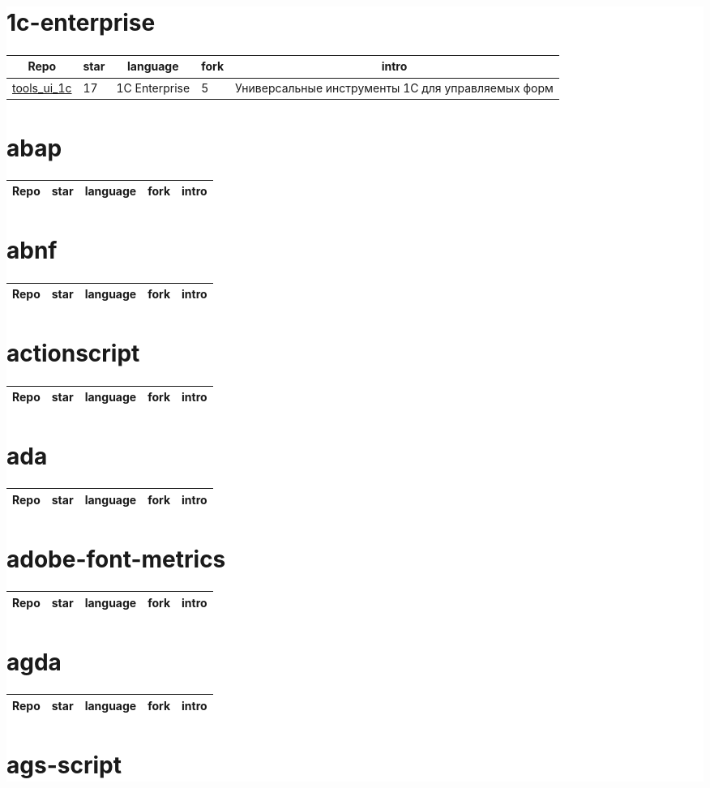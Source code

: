 
# 1c-enterprise

Repo|star|language|fork|intro
-|-|-|-|-
[tools_ui_1c](https://github.com/cpr1c/tools_ui_1c)|17|1C Enterprise|5|Универсальные инструменты 1C для управляемых форм


# abap

Repo|star|language|fork|intro
-|-|-|-|-



# abnf

Repo|star|language|fork|intro
-|-|-|-|-



# actionscript

Repo|star|language|fork|intro
-|-|-|-|-



# ada

Repo|star|language|fork|intro
-|-|-|-|-



# adobe-font-metrics

Repo|star|language|fork|intro
-|-|-|-|-



# agda

Repo|star|language|fork|intro
-|-|-|-|-



# ags-script
